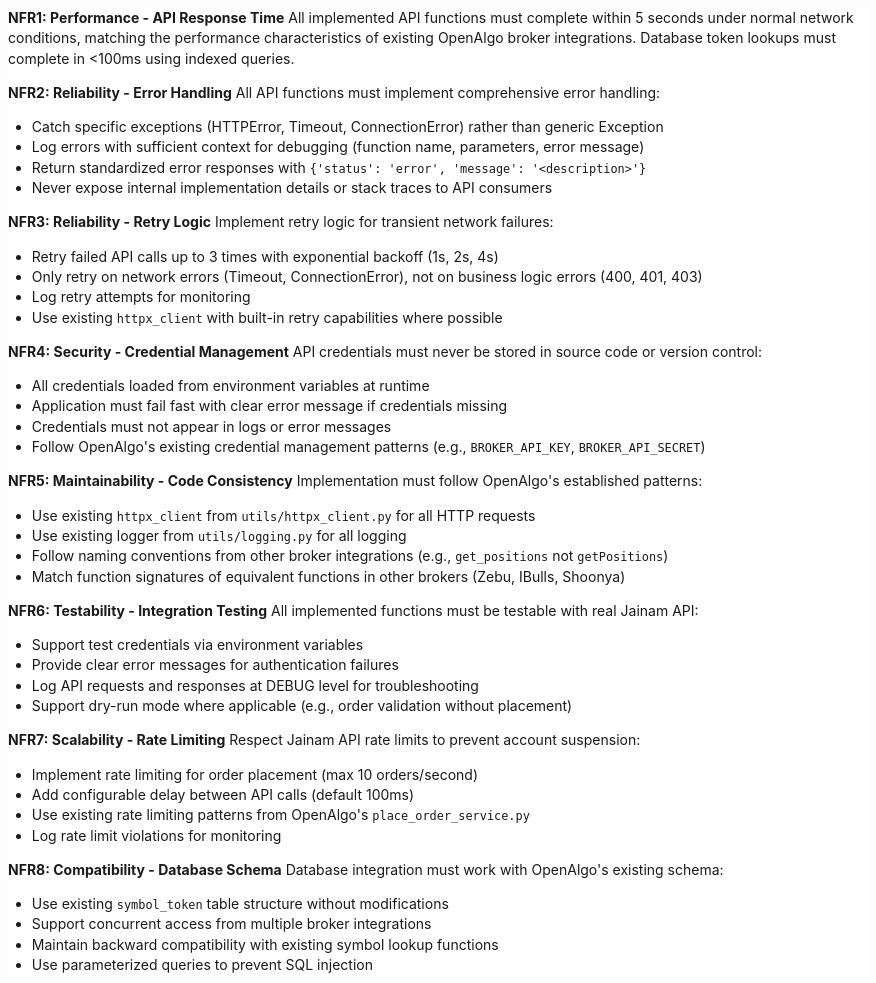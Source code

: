 **NFR1: Performance - API Response Time**
All implemented API functions must complete within 5 seconds under normal network conditions, matching the performance characteristics of existing OpenAlgo broker integrations. Database token lookups must complete in <100ms using indexed queries.

**NFR2: Reliability - Error Handling**
All API functions must implement comprehensive error handling:
- Catch specific exceptions (HTTPError, Timeout, ConnectionError) rather than generic Exception
- Log errors with sufficient context for debugging (function name, parameters, error message)
- Return standardized error responses with `{'status': 'error', 'message': '<description>'}`
- Never expose internal implementation details or stack traces to API consumers

**NFR3: Reliability - Retry Logic**
Implement retry logic for transient network failures:
- Retry failed API calls up to 3 times with exponential backoff (1s, 2s, 4s)
- Only retry on network errors (Timeout, ConnectionError), not on business logic errors (400, 401, 403)
- Log retry attempts for monitoring
- Use existing `httpx_client` with built-in retry capabilities where possible

**NFR4: Security - Credential Management**
API credentials must never be stored in source code or version control:
- All credentials loaded from environment variables at runtime
- Application must fail fast with clear error message if credentials missing
- Credentials must not appear in logs or error messages
- Follow OpenAlgo's existing credential management patterns (e.g., `BROKER_API_KEY`, `BROKER_API_SECRET`)

**NFR5: Maintainability - Code Consistency**
Implementation must follow OpenAlgo's established patterns:
- Use existing `httpx_client` from `utils/httpx_client.py` for all HTTP requests
- Use existing logger from `utils/logging.py` for all logging
- Follow naming conventions from other broker integrations (e.g., `get_positions` not `getPositions`)
- Match function signatures of equivalent functions in other brokers (Zebu, IBulls, Shoonya)

**NFR6: Testability - Integration Testing**
All implemented functions must be testable with real Jainam API:
- Support test credentials via environment variables
- Provide clear error messages for authentication failures
- Log API requests and responses at DEBUG level for troubleshooting
- Support dry-run mode where applicable (e.g., order validation without placement)

**NFR7: Scalability - Rate Limiting**
Respect Jainam API rate limits to prevent account suspension:
- Implement rate limiting for order placement (max 10 orders/second)
- Add configurable delay between API calls (default 100ms)
- Use existing rate limiting patterns from OpenAlgo's `place_order_service.py`
- Log rate limit violations for monitoring

**NFR8: Compatibility - Database Schema**
Database integration must work with OpenAlgo's existing schema:
- Use existing `symbol_token` table structure without modifications
- Support concurrent access from multiple broker integrations
- Maintain backward compatibility with existing symbol lookup functions
- Use parameterized queries to prevent SQL injection
